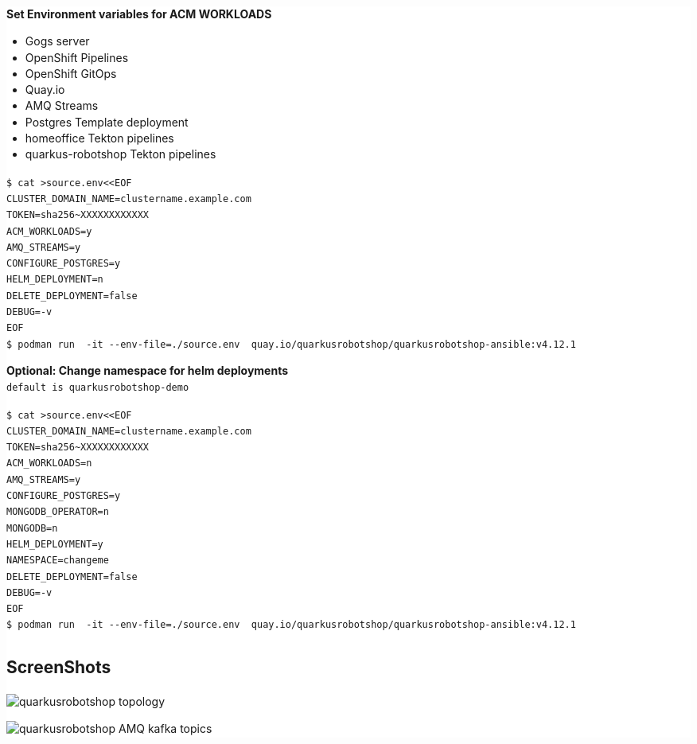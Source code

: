

**Set Environment variables for ACM WORKLOADS**
* Gogs server
* OpenShift Pipelines
* OpenShift GitOps
* Quay.io
* AMQ Streams
* Postgres Template deployment
* homeoffice Tekton pipelines
* quarkus-robotshop Tekton pipelines
```
$ cat >source.env<<EOF
CLUSTER_DOMAIN_NAME=clustername.example.com
TOKEN=sha256~XXXXXXXXXXXX
ACM_WORKLOADS=y
AMQ_STREAMS=y
CONFIGURE_POSTGRES=y
HELM_DEPLOYMENT=n
DELETE_DEPLOYMENT=false
DEBUG=-v
EOF
$ podman run  -it --env-file=./source.env  quay.io/quarkusrobotshop/quarkusrobotshop-ansible:v4.12.1
```

**Optional: Change namespace for helm deployments**  
`default is quarkusrobotshop-demo`
```
$ cat >source.env<<EOF
CLUSTER_DOMAIN_NAME=clustername.example.com
TOKEN=sha256~XXXXXXXXXXXX
ACM_WORKLOADS=n
AMQ_STREAMS=y
CONFIGURE_POSTGRES=y
MONGODB_OPERATOR=n
MONGODB=n
HELM_DEPLOYMENT=y
NAMESPACE=changeme
DELETE_DEPLOYMENT=false
DEBUG=-v
EOF
$ podman run  -it --env-file=./source.env  quay.io/quarkusrobotshop/quarkusrobotshop-ansible:v4.12.1
```



ScreenShots
------------------------------------------------
![quarkusrobotshop topology](images/quarkus-robot-applications.png "quarkusrobotshop topology")

![quarkusrobotshop AMQ kafka topics](images/amq-topics.png "quarkusrobotshop  kafka topics")
